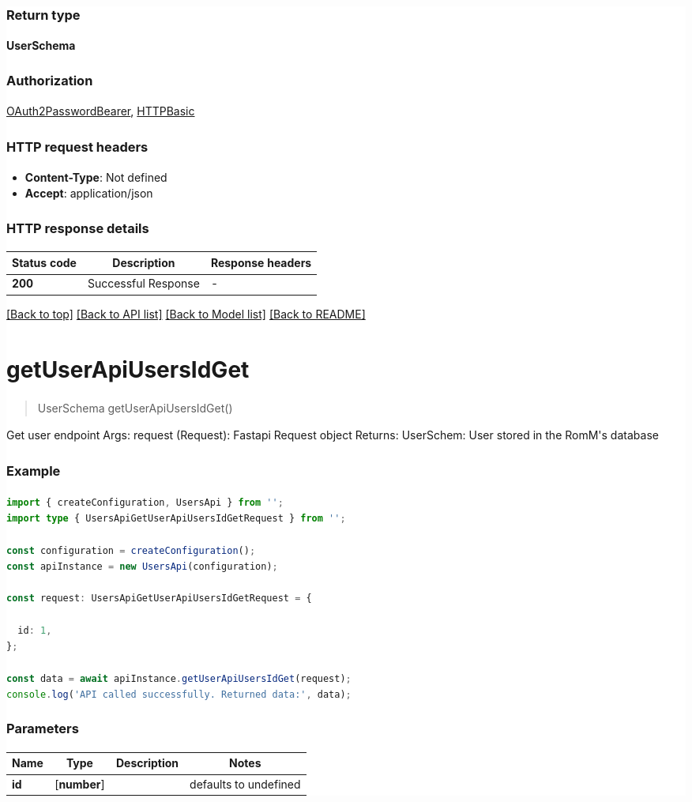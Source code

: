 
### Return type

**UserSchema**

### Authorization

[OAuth2PasswordBearer](README.md#OAuth2PasswordBearer), [HTTPBasic](README.md#HTTPBasic)

### HTTP request headers

 - **Content-Type**: Not defined
 - **Accept**: application/json


### HTTP response details
| Status code | Description | Response headers |
|-------------|-------------|------------------|
**200** | Successful Response |  -  |

[[Back to top]](#) [[Back to API list]](README.md#documentation-for-api-endpoints) [[Back to Model list]](README.md#documentation-for-models) [[Back to README]](README.md)

# **getUserApiUsersIdGet**
> UserSchema getUserApiUsersIdGet()

Get user endpoint  Args:     request (Request): Fastapi Request object  Returns:     UserSchem: User stored in the RomM\'s database

### Example


```typescript
import { createConfiguration, UsersApi } from '';
import type { UsersApiGetUserApiUsersIdGetRequest } from '';

const configuration = createConfiguration();
const apiInstance = new UsersApi(configuration);

const request: UsersApiGetUserApiUsersIdGetRequest = {
  
  id: 1,
};

const data = await apiInstance.getUserApiUsersIdGet(request);
console.log('API called successfully. Returned data:', data);
```


### Parameters

Name | Type | Description  | Notes
------------- | ------------- | ------------- | -------------
 **id** | [**number**] |  | defaults to undefined
